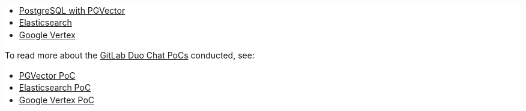 - [PostgreSQL with PGVector](postgresql.md)
- [Elasticsearch](elasticsearch.md)
- [Google Vertex](vertex_ai_search.md)

To read more about the [GitLab Duo Chat PoCs](../gitlab_duo_rag/) conducted, see:

- [PGVector PoC](../gitlab_duo_rag/postgresql.md)
- [Elasticsearch PoC](../gitlab_duo_rag/elasticsearch.md)
- [Google Vertex PoC](../gitlab_duo_rag/vertex_ai_search.md)
